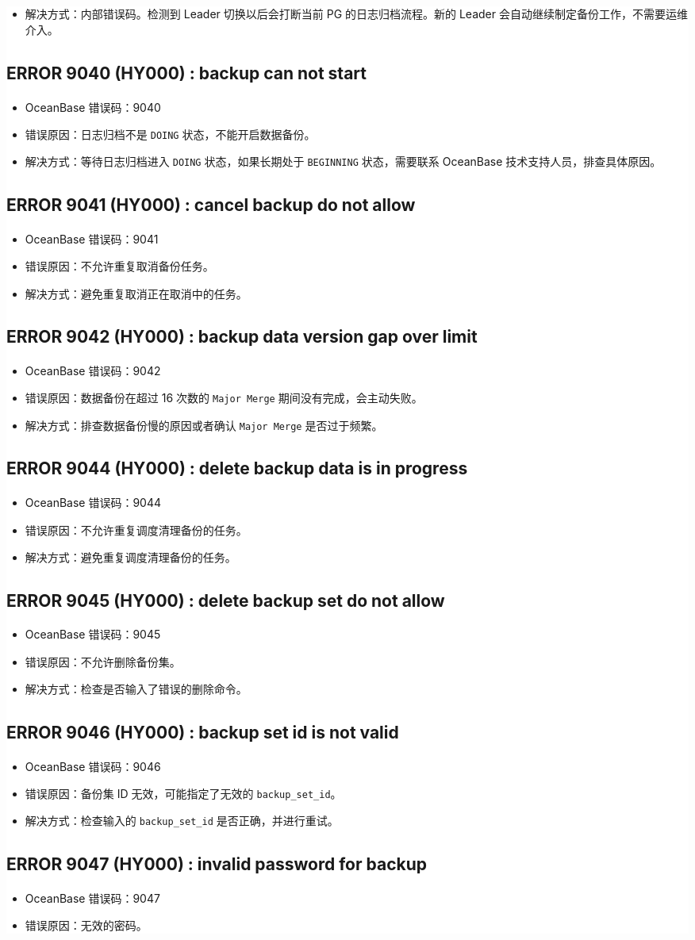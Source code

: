 * 解决方式：内部错误码。检测到 Leader 切换以后会打断当前 PG 的日志归档流程。新的 Leader 会自动继续制定备份工作，不需要运维介入。

ERROR 9040 (HY000) : backup can not start
--------------------------------------------------------------

* OceanBase 错误码：9040

* 错误原因：日志归档不是 `DOING` 状态，不能开启数据备份。

* 解决方式：等待日志归档进入 `DOING` 状态，如果长期处于 `BEGINNING` 状态，需要联系 OceanBase 技术支持人员，排查具体原因。

ERROR 9041 (HY000) : cancel backup do not allow
--------------------------------------------------------------------

* OceanBase 错误码：9041

* 错误原因：不允许重复取消备份任务。

* 解决方式：避免重复取消正在取消中的任务。

ERROR 9042 (HY000) : backup data version gap over limit
----------------------------------------------------------------------------

* OceanBase 错误码：9042

* 错误原因：数据备份在超过 16 次数的 `Major Merge` 期间没有完成，会主动失败。

* 解决方式：排查数据备份慢的原因或者确认 `Major Merge` 是否过于频繁。

ERROR 9044 (HY000) : delete backup data is in progress
---------------------------------------------------------------------------

* OceanBase 错误码：9044

* 错误原因：不允许重复调度清理备份的任务。

* 解决方式：避免重复调度清理备份的任务。

ERROR 9045 (HY000) : delete backup set do not allow
------------------------------------------------------------------------

* OceanBase 错误码：9045

* 错误原因：不允许删除备份集。

* 解决方式：检查是否输入了错误的删除命令。

ERROR 9046 (HY000) : backup set id is not valid
--------------------------------------------------------------------

* OceanBase 错误码：9046

* 错误原因：备份集 ID 无效，可能指定了无效的 `backup_set_id`。

* 解决方式：检查输入的 `backup_set_id` 是否正确，并进行重试。

ERROR 9047 (HY000) : invalid password for backup
---------------------------------------------------------------------

* OceanBase 错误码：9047

* 错误原因：无效的密码。
